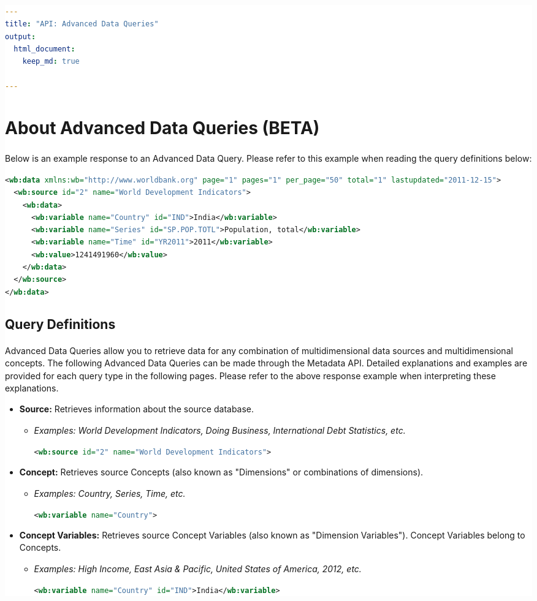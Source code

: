 ```yaml
---
title: "API: Advanced Data Queries"
output:
  html_document:
    keep_md: true

---
```

# About Advanced Data Queries (BETA)

Below is an example response to an Advanced Data Query.  Please refer to this example when reading the query definitions below:
```xml
<wb:data xmlns:wb="http://www.worldbank.org" page="1" pages="1" per_page="50" total="1" lastupdated="2011-12-15">
  <wb:source id="2" name="World Development Indicators">
    <wb:data>
      <wb:variable name="Country" id="IND">India</wb:variable>
      <wb:variable name="Series" id="SP.POP.TOTL">Population, total</wb:variable>
      <wb:variable name="Time" id="YR2011">2011</wb:variable>
      <wb:value>1241491960</wb:value>
    </wb:data>
  </wb:source>
</wb:data>
```

## Query Definitions

Advanced Data Queries allow you to retrieve data for any combination of multidimensional data sources and multidimensional concepts.  The following Advanced Data Queries can be made through the Metadata API. Detailed explanations and examples are provided for each query type in the following pages. Please refer to the above response example when interpreting these explanations.

* **Source:** Retrieves information about the source database.
  - *Examples: World Development Indicators, Doing Business, International Debt Statistics, etc.*

    ```xml
    <wb:source id="2" name="World Development Indicators">
    ```

* **Concept:** Retrieves source Concepts (also known as "Dimensions" or combinations of dimensions).  
  - *Examples: Country, Series, Time, etc.*
    ```xml
    <wb:variable name="Country">
    ```

* **Concept Variables:** Retrieves source Concept Variables (also known as "Dimension Variables"). Concept Variables belong to Concepts.
  - *Examples: High Income, East Asia & Pacific, United States of America, 2012, etc.*
    ```xml
    <wb:variable name="Country" id="IND">India</wb:variable>
    ```
